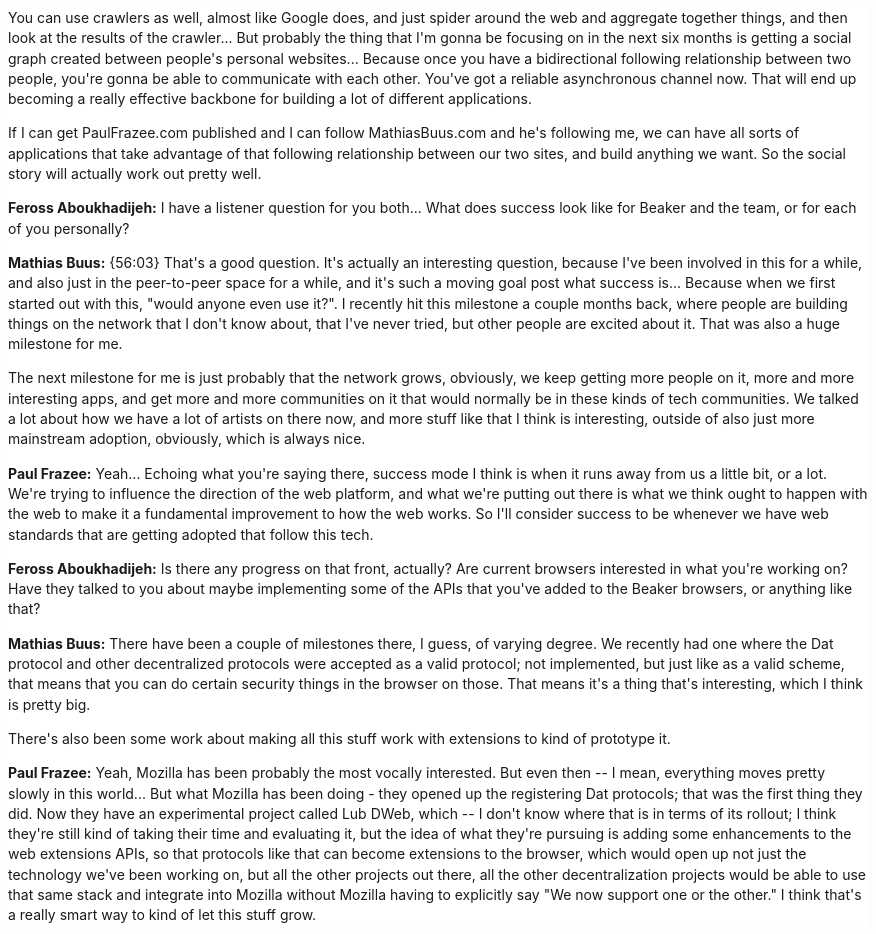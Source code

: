 You can use crawlers as well, almost like Google does, and just spider around the web and aggregate together things, and then look at the results of the crawler... But probably the thing that I'm gonna be focusing on in the next six months is getting a social graph created between people's personal websites... Because once you have a bidirectional following relationship between two people, you're gonna be able to communicate with each other. You've got a reliable asynchronous channel now. That will end up becoming a really effective backbone for building a lot of different applications.

If I can get PaulFrazee.com published and I can follow MathiasBuus.com and he's following me, we can have all sorts of applications that take advantage of that following relationship between our two sites, and build anything we want. So the social story will actually work out pretty well.

**Feross Aboukhadijeh:** I have a listener question for you both... What does success look like for Beaker and the team, or for each of you personally?

**Mathias Buus:** \{56:03\} That's a good question. It's actually an interesting question, because I've been involved in this for a while, and also just in the peer-to-peer space for a while, and it's such a moving goal post what success is... Because when we first started out with this, "would anyone even use it?". I recently hit this milestone a couple months back, where people are building things on the network that I don't know about, that I've never tried, but other people are excited about it. That was also a huge milestone for me.

The next milestone for me is just probably that the network grows, obviously, we keep getting more people on it, more and more interesting apps, and get more and more communities on it that would normally be in these kinds of tech communities. We talked a lot about how we have a lot of artists on there now, and more stuff like that I think is interesting, outside of also just more mainstream adoption, obviously, which is always nice.

**Paul Frazee:** Yeah... Echoing what you're saying there, success mode I think is when it runs away from us a little bit, or a lot. We're trying to influence the direction of the web platform, and what we're putting out there is what we think ought to happen with the web to make it a fundamental improvement to how the web works. So I'll consider success to be whenever we have web standards that are getting adopted that follow this tech.

**Feross Aboukhadijeh:** Is there any progress on that front, actually? Are current browsers interested in what you're working on? Have they talked to you about maybe implementing some of the APIs that you've added to the Beaker browsers, or anything like that?

**Mathias Buus:** There have been a couple of milestones there, I guess, of varying degree. We recently had one where the Dat protocol and other decentralized protocols were accepted as a valid protocol; not implemented, but just like as a valid scheme, that means that you can do certain security things in the browser on those. That means it's a thing that's interesting, which I think is pretty big.

There's also been some work about making all this stuff work with extensions to kind of prototype it.

**Paul Frazee:** Yeah, Mozilla has been probably the most vocally interested. But even then -- I mean, everything moves pretty slowly in this world... But what Mozilla has been doing - they opened up the registering Dat protocols; that was the first thing they did. Now they have an experimental project called Lub DWeb, which -- I don't know where that is in terms of its rollout; I think they're still kind of taking their time and evaluating it, but the idea of what they're pursuing is adding some enhancements to the web extensions APIs, so that protocols like that can become extensions to the browser, which would open up not just the technology we've been working on, but all the other projects out there, all the other decentralization projects would be able to use that same stack and integrate into Mozilla without Mozilla having to explicitly say "We now support one or the other." I think that's a really smart way to kind of let this stuff grow.
